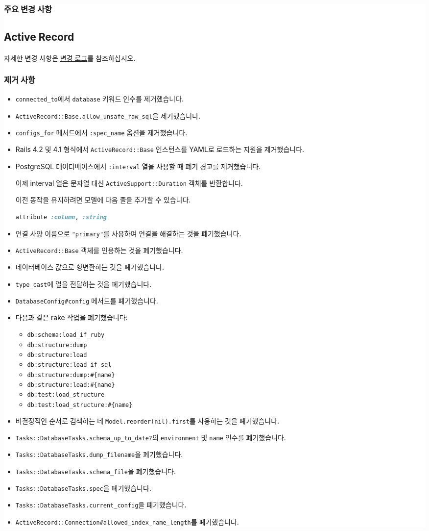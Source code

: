 ### 주요 변경 사항

Active Record
-------------

자세한 변경 사항은 [변경 로그][active-record]를 참조하십시오.

### 제거 사항

* `connected_to`에서 `database` 키워드 인수를 제거했습니다.

* `ActiveRecord::Base.allow_unsafe_raw_sql`을 제거했습니다.

* `configs_for` 메서드에서 `:spec_name` 옵션을 제거했습니다.

* Rails 4.2 및 4.1 형식에서 `ActiveRecord::Base` 인스턴스를 YAML로 로드하는 지원을 제거했습니다.

* PostgreSQL 데이터베이스에서 `:interval` 열을 사용할 때 폐기 경고를 제거했습니다.

    이제 interval 열은 문자열 대신 `ActiveSupport::Duration` 객체를 반환합니다.

    이전 동작을 유지하려면 모델에 다음 줄을 추가할 수 있습니다.

    ```ruby
    attribute :column, :string
    ```

* 연결 사양 이름으로 `"primary"`를 사용하여 연결을 해결하는 것을 폐기했습니다.

* `ActiveRecord::Base` 객체를 인용하는 것을 폐기했습니다.

* 데이터베이스 값으로 형변환하는 것을 폐기했습니다.

* `type_cast`에 열을 전달하는 것을 폐기했습니다.

* `DatabaseConfig#config` 메서드를 폐기했습니다.

* 다음과 같은 rake 작업을 폐기했습니다:

    * `db:schema:load_if_ruby`
    * `db:structure:dump`
    * `db:structure:load`
    * `db:structure:load_if_sql`
    * `db:structure:dump:#{name}`
    * `db:structure:load:#{name}`
    * `db:test:load_structure`
    * `db:test:load_structure:#{name}`

* 비결정적인 순서로 검색하는 데 `Model.reorder(nil).first`를 사용하는 것을 폐기했습니다.

* `Tasks::DatabaseTasks.schema_up_to_date?`의 `environment` 및 `name` 인수를 폐기했습니다.

* `Tasks::DatabaseTasks.dump_filename`을 폐기했습니다.

* `Tasks::DatabaseTasks.schema_file`을 폐기했습니다.

* `Tasks::DatabaseTasks.spec`을 폐기했습니다.

* `Tasks::DatabaseTasks.current_config`을 폐기했습니다.

* `ActiveRecord::Connection#allowed_index_name_length`를 폐기했습니다.


[railties]:       https://github.com/rails/rails/blob/7-0-stable/railties/CHANGELOG.md
[action-pack]:    https://github.com/rails/rails/blob/7-0-stable/actionpack/CHANGELOG.md
[action-view]:    https://github.com/rails/rails/blob/7-0-stable/actionview/CHANGELOG.md
[action-mailer]:  https://github.com/rails/rails/blob/7-0-stable/actionmailer/CHANGELOG.md
[action-cable]:   https://github.com/rails/rails/blob/7-0-stable/actioncable/CHANGELOG.md
[active-record]:  https://github.com/rails/rails/blob/7-0-stable/activerecord/CHANGELOG.md
[active-model]:   https://github.com/rails/rails/blob/7-0-stable/activemodel/CHANGELOG.md
[active-job]:     https://github.com/rails/rails/blob/7-0-stable/activejob/CHANGELOG.md
[action-text]:    https://github.com/rails/rails/blob/7-0-stable/actiontext/CHANGELOG.md
[guides]:         https://github.com/rails/rails/blob/7-0-stable/guides/CHANGELOG.md
[active-storage]: https://github.com/rails/rails/blob/7-0-stable/activestorage/CHANGELOG.md
[active-support]: https://github.com/rails/rails/blob/7-0-stable/activesupport/CHANGELOG.md
[action-mailbox]: https://github.com/rails/rails/blob/7-0-stable/actionmailbox/CHANGELOG.md